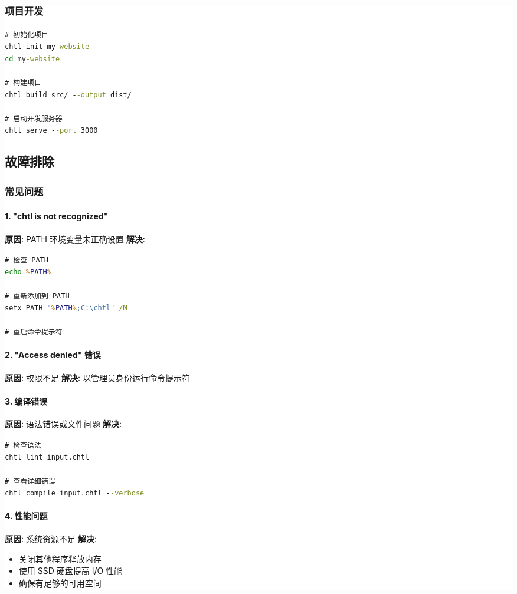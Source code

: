 ### 项目开发
```cmd
# 初始化项目
chtl init my-website
cd my-website

# 构建项目
chtl build src/ --output dist/

# 启动开发服务器
chtl serve --port 3000
```

## 故障排除

### 常见问题

#### 1. "chtl is not recognized"
**原因**: PATH 环境变量未正确设置
**解决**: 
```cmd
# 检查 PATH
echo %PATH%

# 重新添加到 PATH
setx PATH "%PATH%;C:\chtl" /M

# 重启命令提示符
```

#### 2. "Access denied" 错误
**原因**: 权限不足
**解决**: 以管理员身份运行命令提示符

#### 3. 编译错误
**原因**: 语法错误或文件问题
**解决**: 
```cmd
# 检查语法
chtl lint input.chtl

# 查看详细错误
chtl compile input.chtl --verbose
```

#### 4. 性能问题
**原因**: 系统资源不足
**解决**: 
- 关闭其他程序释放内存
- 使用 SSD 硬盘提高 I/O 性能
- 确保有足够的可用空间
